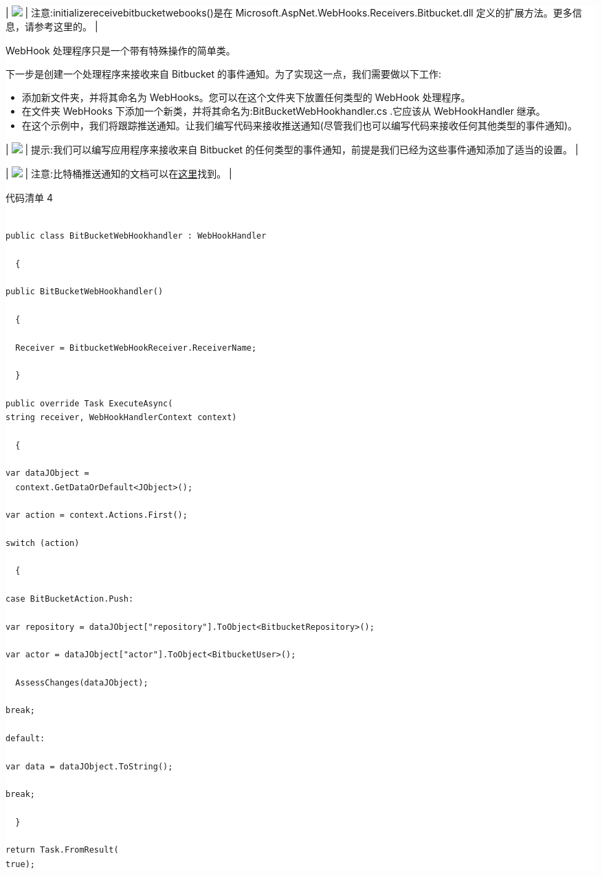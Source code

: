 | ![](../Images/note.png) | 注意:initializereceivebitbucketwebooks()是在 Microsoft.AspNet.WebHooks.Receivers.Bitbucket.dll 定义的扩展方法。更多信息，请参考这里的。 |

WebHook 处理程序只是一个带有特殊操作的简单类。

下一步是创建一个处理程序来接收来自 Bitbucket 的事件通知。为了实现这一点，我们需要做以下工作:

*   添加新文件夹，并将其命名为 WebHooks。您可以在这个文件夹下放置任何类型的 WebHook 处理程序。
*   在文件夹 WebHooks 下添加一个新类，并将其命名为:BitBucketWebHookhandler.cs .它应该从 WebHookHandler 继承。
*   在这个示例中，我们将跟踪推送通知。让我们编写代码来接收推送通知(尽管我们也可以编写代码来接收任何其他类型的事件通知)。

| ![](../Images/tip.png) | 提示:我们可以编写应用程序来接收来自 Bitbucket 的任何类型的事件通知，前提是我们已经为这些事件通知添加了适当的设置。 |

| ![](../Images/note.png) | 注意:比特桶推送通知的文档可以在[这里](https://confluence.atlassian.com/bitbucket/event-payloads-740262817.html#EventPayloads-Push)找到。 |

代码清单 4

```

public class BitBucketWebHookhandler : WebHookHandler

  {

public BitBucketWebHookhandler()

  {

  Receiver = BitbucketWebHookReceiver.ReceiverName;

  }

public override Task ExecuteAsync(
string receiver, WebHookHandlerContext context)

  {

var dataJObject =
  context.GetDataOrDefault<JObject>();

var action = context.Actions.First();

switch (action)

  {

case BitBucketAction.Push:

var repository = dataJObject["repository"].ToObject<BitbucketRepository>();

var actor = dataJObject["actor"].ToObject<BitbucketUser>();

  AssessChanges(dataJObject);

break;

default:

var data = dataJObject.ToString();

break;

  }

return Task.FromResult(
true);

```
